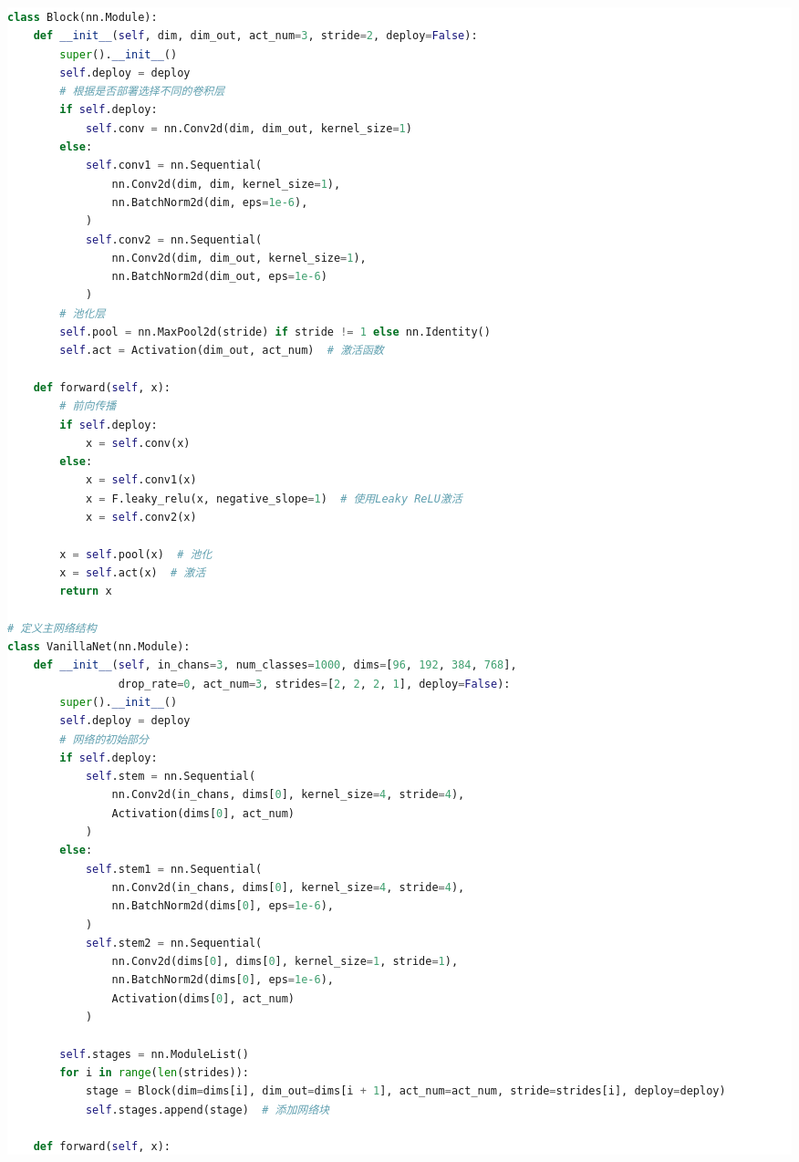 ```python
class Block(nn.Module):
    def __init__(self, dim, dim_out, act_num=3, stride=2, deploy=False):
        super().__init__()
        self.deploy = deploy
        # 根据是否部署选择不同的卷积层
        if self.deploy:
            self.conv = nn.Conv2d(dim, dim_out, kernel_size=1)
        else:
            self.conv1 = nn.Sequential(
                nn.Conv2d(dim, dim, kernel_size=1),
                nn.BatchNorm2d(dim, eps=1e-6),
            )
            self.conv2 = nn.Sequential(
                nn.Conv2d(dim, dim_out, kernel_size=1),
                nn.BatchNorm2d(dim_out, eps=1e-6)
            )
        # 池化层
        self.pool = nn.MaxPool2d(stride) if stride != 1 else nn.Identity()
        self.act = Activation(dim_out, act_num)  # 激活函数

    def forward(self, x):
        # 前向传播
        if self.deploy:
            x = self.conv(x)
        else:
            x = self.conv1(x)
            x = F.leaky_relu(x, negative_slope=1)  # 使用Leaky ReLU激活
            x = self.conv2(x)

        x = self.pool(x)  # 池化
        x = self.act(x)  # 激活
        return x

# 定义主网络结构
class VanillaNet(nn.Module):
    def __init__(self, in_chans=3, num_classes=1000, dims=[96, 192, 384, 768], 
                 drop_rate=0, act_num=3, strides=[2, 2, 2, 1], deploy=False):
        super().__init__()
        self.deploy = deploy
        # 网络的初始部分
        if self.deploy:
            self.stem = nn.Sequential(
                nn.Conv2d(in_chans, dims[0], kernel_size=4, stride=4),
                Activation(dims[0], act_num)
            )
        else:
            self.stem1 = nn.Sequential(
                nn.Conv2d(in_chans, dims[0], kernel_size=4, stride=4),
                nn.BatchNorm2d(dims[0], eps=1e-6),
            )
            self.stem2 = nn.Sequential(
                nn.Conv2d(dims[0], dims[0], kernel_size=1, stride=1),
                nn.BatchNorm2d(dims[0], eps=1e-6),
                Activation(dims[0], act_num)
            )

        self.stages = nn.ModuleList()
        for i in range(len(strides)):
            stage = Block(dim=dims[i], dim_out=dims[i + 1], act_num=act_num, stride=strides[i], deploy=deploy)
            self.stages.append(stage)  # 添加网络块

    def forward(self, x):
```